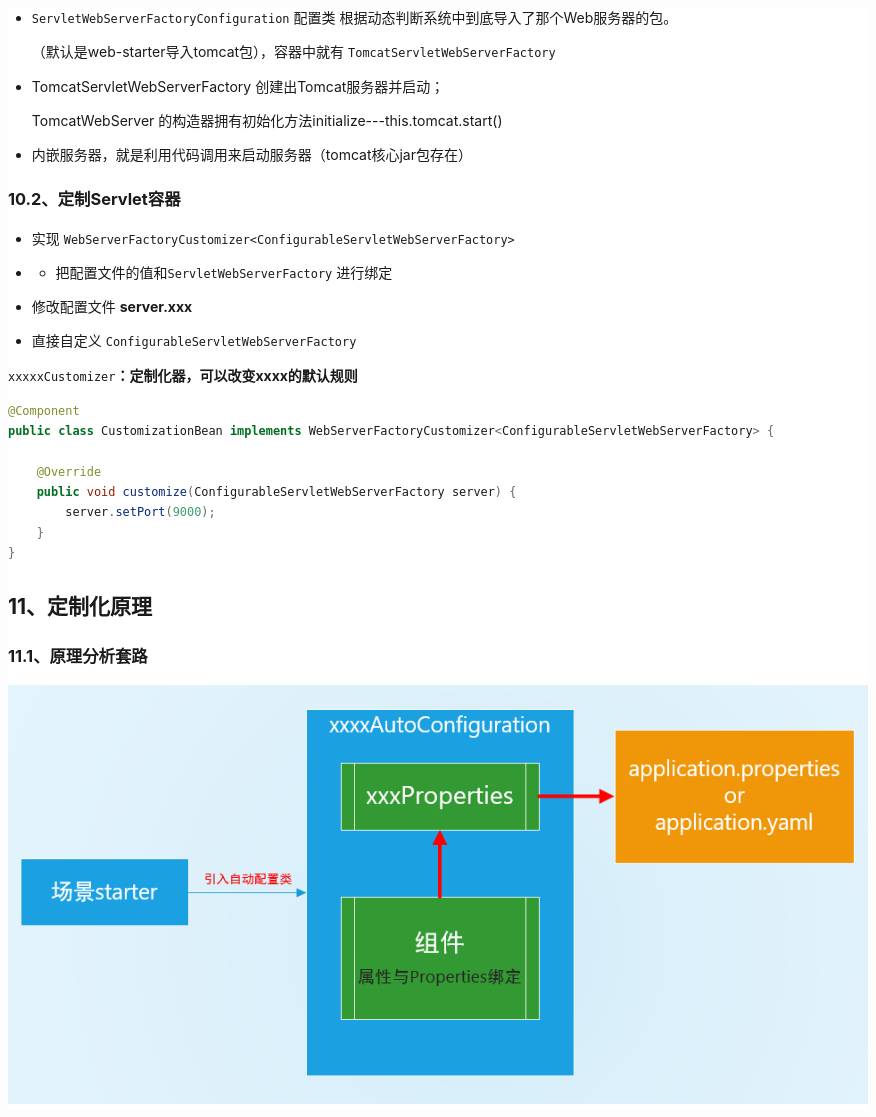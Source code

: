   - `ServletWebServerFactoryConfiguration` 配置类 根据动态判断系统中到底导入了那个Web服务器的包。

    （默认是web-starter导入tomcat包），容器中就有 `TomcatServletWebServerFactory`

  - TomcatServletWebServerFactory 创建出Tomcat服务器并启动；

    TomcatWebServer 的构造器拥有初始化方法initialize---this.tomcat.start()

  - 内嵌服务器，就是利用代码调用来启动服务器（tomcat核心jar包存在）

### 10.2、定制Servlet容器

- 实现  `WebServerFactoryCustomizer<ConfigurableServletWebServerFactory>`

- - 把配置文件的值和`ServletWebServerFactory` 进行绑定

- 修改配置文件 **server.xxx**

- 直接自定义 `ConfigurableServletWebServerFactory`

  

`xxxxxCustomizer`**：定制化器，可以改变xxxx的默认规则**

```java
@Component
public class CustomizationBean implements WebServerFactoryCustomizer<ConfigurableServletWebServerFactory> {

    @Override
    public void customize(ConfigurableServletWebServerFactory server) {
        server.setPort(9000);
    }
}
```

## 11、定制化原理

### 11.1、原理分析套路

![image-20220304120617471](image/image-20220304120617471.png)
